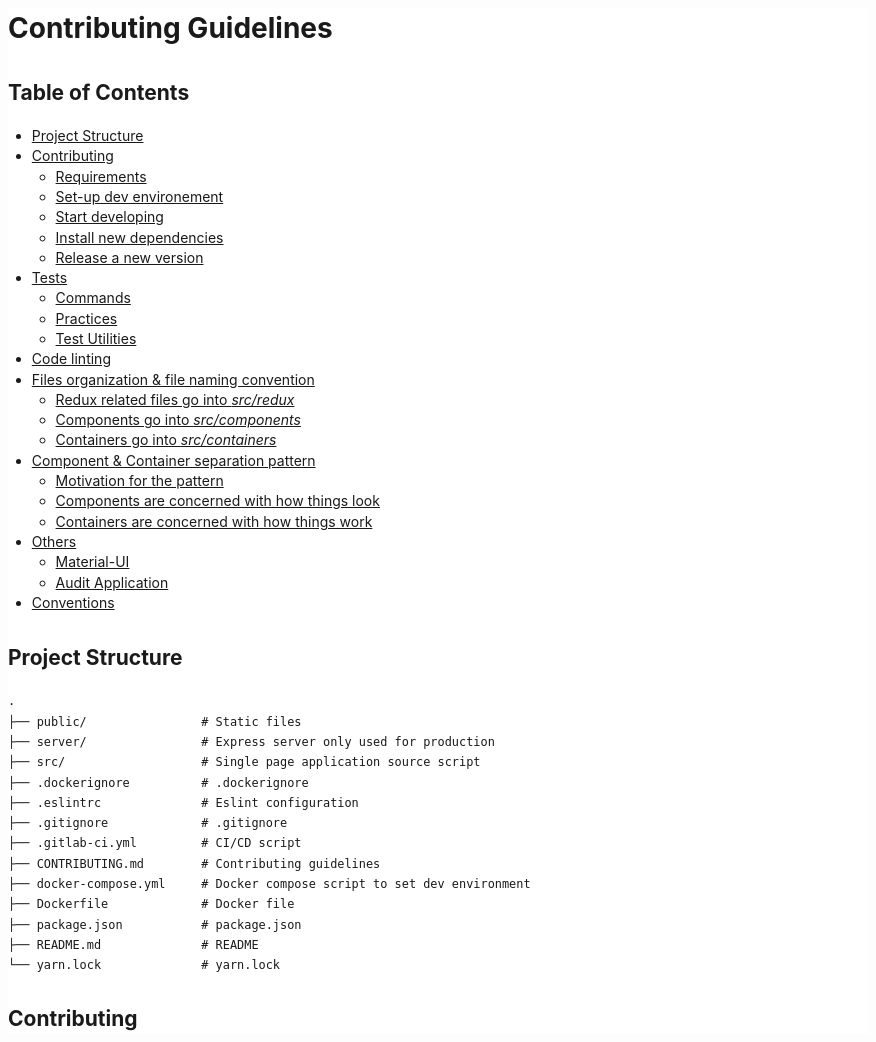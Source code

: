 # Contributing Guidelines

## Table of Contents

- [Project Structure](#project-structure)
- [Contributing](#contributing)
    - [Requirements](#crequirements)
    - [Set-up dev environement](#set-up-dev-environement)
    - [Start developing](#start-developing)
    - [Install new dependencies](#install-new-dependencies)
    - [Release a new version](#release-a-new-version)
- [Tests](#test)
    - [Commands](#commands)
    - [Practices](#practices)
    - [Test Utilities](#test-utilities)
- [Code linting](#code-linting)
- [Files organization & file naming convention](#files-organization-file-naming-convention)
    - [Redux related files go into *src/redux*](#redux-related-files-go-into-srcredux)
    - [Components go into *src/components*](#components-go-into-srccomponents)
    - [Containers go into *src/containers*](#containers-go-into-srccontainers)
- [Component & Container separation pattern](#component-container-separation-pattern)
    - [Motivation for the pattern](#motivation-for-the-pattern)
    - [Components are concerned with how things look](#components-or-presentational-components-are-concerned-with-how-things-look)
    - [Containers are concerned with how things work](#containers-are-concerned-with-how-things-work)
- [Others](#others)
    - [Material-UI](#material-ui)
    - [Audit Application](#audit-application)
- [Conventions](#conventions)

## Project Structure

```
.
├── public/                # Static files
├── server/                # Express server only used for production
├── src/                   # Single page application source script
├── .dockerignore          # .dockerignore
├── .eslintrc              # Eslint configuration
├── .gitignore             # .gitignore
├── .gitlab-ci.yml         # CI/CD script
├── CONTRIBUTING.md        # Contributing guidelines
├── docker-compose.yml     # Docker compose script to set dev environment
├── Dockerfile             # Docker file
├── package.json           # package.json
├── README.md              # README
└── yarn.lock              # yarn.lock
```

## Contributing
